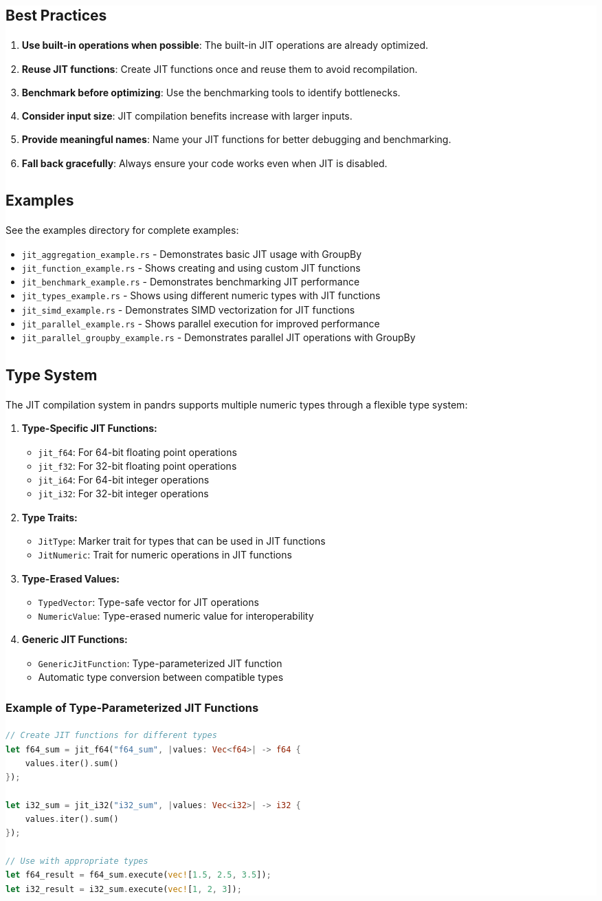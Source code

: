 ## Best Practices

1. **Use built-in operations when possible**: The built-in JIT operations are already optimized.

2. **Reuse JIT functions**: Create JIT functions once and reuse them to avoid recompilation.

3. **Benchmark before optimizing**: Use the benchmarking tools to identify bottlenecks.

4. **Consider input size**: JIT compilation benefits increase with larger inputs.

5. **Provide meaningful names**: Name your JIT functions for better debugging and benchmarking.

6. **Fall back gracefully**: Always ensure your code works even when JIT is disabled.

## Examples

See the examples directory for complete examples:

- `jit_aggregation_example.rs` - Demonstrates basic JIT usage with GroupBy
- `jit_function_example.rs` - Shows creating and using custom JIT functions
- `jit_benchmark_example.rs` - Demonstrates benchmarking JIT performance
- `jit_types_example.rs` - Shows using different numeric types with JIT functions
- `jit_simd_example.rs` - Demonstrates SIMD vectorization for JIT functions
- `jit_parallel_example.rs` - Shows parallel execution for improved performance
- `jit_parallel_groupby_example.rs` - Demonstrates parallel JIT operations with GroupBy

## Type System

The JIT compilation system in pandrs supports multiple numeric types through a flexible type system:

1. **Type-Specific JIT Functions:**
   - `jit_f64`: For 64-bit floating point operations
   - `jit_f32`: For 32-bit floating point operations
   - `jit_i64`: For 64-bit integer operations
   - `jit_i32`: For 32-bit integer operations

2. **Type Traits:**
   - `JitType`: Marker trait for types that can be used in JIT functions
   - `JitNumeric`: Trait for numeric operations in JIT functions

3. **Type-Erased Values:**
   - `TypedVector`: Type-safe vector for JIT operations
   - `NumericValue`: Type-erased numeric value for interoperability

4. **Generic JIT Functions:**
   - `GenericJitFunction`: Type-parameterized JIT function
   - Automatic type conversion between compatible types

### Example of Type-Parameterized JIT Functions

```rust
// Create JIT functions for different types
let f64_sum = jit_f64("f64_sum", |values: Vec<f64>| -> f64 {
    values.iter().sum()
});

let i32_sum = jit_i32("i32_sum", |values: Vec<i32>| -> i32 {
    values.iter().sum()
});

// Use with appropriate types
let f64_result = f64_sum.execute(vec![1.5, 2.5, 3.5]);
let i32_result = i32_sum.execute(vec![1, 2, 3]);
```

